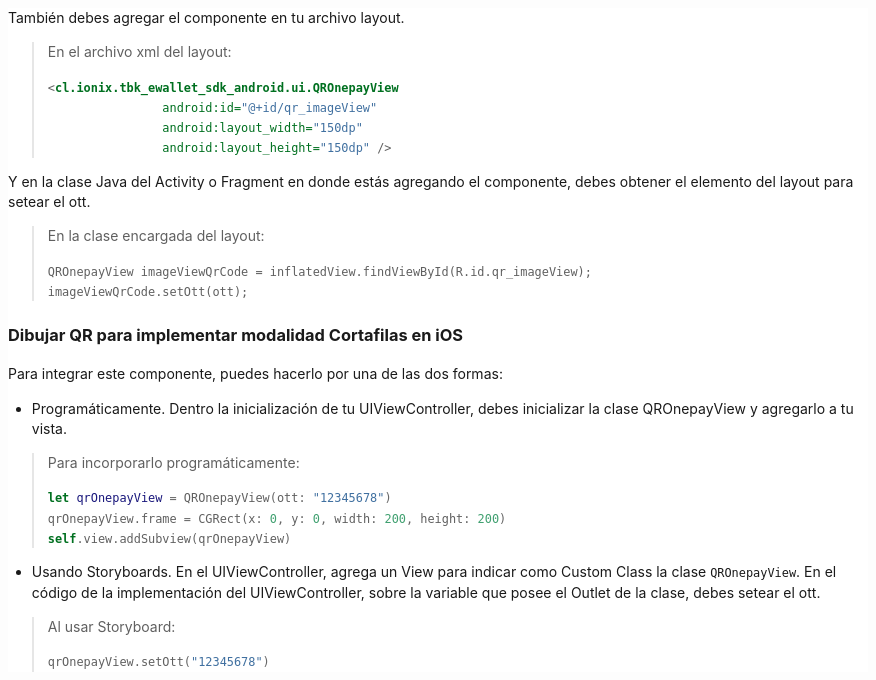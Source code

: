 También debes agregar el componente en tu archivo layout.

> En el archivo xml del layout:
> ```xml
> <cl.ionix.tbk_ewallet_sdk_android.ui.QROnepayView
>                 android:id="@+id/qr_imageView"
>                 android:layout_width="150dp"
>                 android:layout_height="150dp" />
> ```

Y en la clase Java del Activity o Fragment en donde estás agregando el componente, debes obtener el elemento del layout para setear el ott.

> En la clase encargada del layout:
> ```
> QROnepayView imageViewQrCode = inflatedView.findViewById(R.id.qr_imageView);
> imageViewQrCode.setOtt(ott);
> ```

### Dibujar QR para implementar modalidad Cortafilas en iOS

Para integrar este componente, puedes hacerlo por una de las dos formas:

* Programáticamente. Dentro la inicialización de tu UIViewController, debes inicializar la clase QROnepayView y agregarlo a tu vista.

> Para incorporarlo programáticamente:
> ```swift
> let qrOnepayView = QROnepayView(ott: "12345678")
> qrOnepayView.frame = CGRect(x: 0, y: 0, width: 200, height: 200)
> self.view.addSubview(qrOnepayView)
> ```

* Usando Storyboards. En el UIViewController, agrega un View para indicar como Custom Class la clase `QROnepayView`. En el código de la implementación del UIViewController, sobre la variable que posee el Outlet de la clase, debes setear el ott.

> Al usar Storyboard:
> ```swift
> qrOnepayView.setOtt("12345678")
> ```
